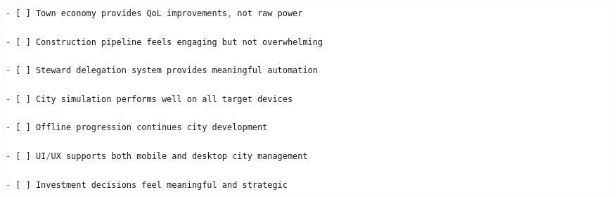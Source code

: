 ````typescript
- [ ] Town economy provides QoL improvements, not raw power

- [ ] Construction pipeline feels engaging but not overwhelming

- [ ] Steward delegation system provides meaningful automation

- [ ] City simulation performs well on all target devices

- [ ] Offline progression continues city development

- [ ] UI/UX supports both mobile and desktop city management

- [ ] Investment decisions feel meaningful and strategic
````
